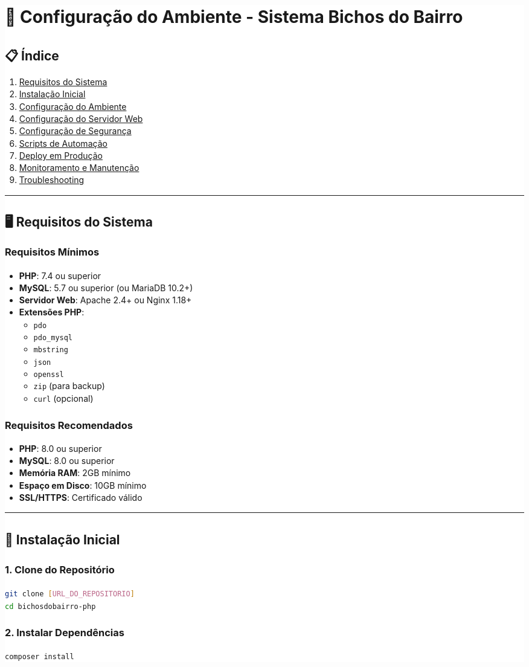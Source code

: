 # 🔧 Configuração do Ambiente - Sistema Bichos do Bairro

## 📋 Índice

1. [Requisitos do Sistema](#requisitos-do-sistema)
2. [Instalação Inicial](#instalação-inicial)
3. [Configuração do Ambiente](#configuração-do-ambiente)
4. [Configuração do Servidor Web](#configuração-do-servidor-web)
5. [Configuração de Segurança](#configuração-de-segurança)
6. [Scripts de Automação](#scripts-de-automação)
7. [Deploy em Produção](#deploy-em-produção)
8. [Monitoramento e Manutenção](#monitoramento-e-manutenção)
9. [Troubleshooting](#troubleshooting)

---

## 🖥️ Requisitos do Sistema

### Requisitos Mínimos
- **PHP**: 7.4 ou superior
- **MySQL**: 5.7 ou superior (ou MariaDB 10.2+)
- **Servidor Web**: Apache 2.4+ ou Nginx 1.18+
- **Extensões PHP**:
  - `pdo`
  - `pdo_mysql`
  - `mbstring`
  - `json`
  - `openssl`
  - `zip` (para backup)
  - `curl` (opcional)

### Requisitos Recomendados
- **PHP**: 8.0 ou superior
- **MySQL**: 8.0 ou superior
- **Memória RAM**: 2GB mínimo
- **Espaço em Disco**: 10GB mínimo
- **SSL/HTTPS**: Certificado válido

---

## 🚀 Instalação Inicial

### 1. Clone do Repositório
```bash
git clone [URL_DO_REPOSITORIO]
cd bichosdobairro-php
```

### 2. Instalar Dependências
```bash
composer install
```
